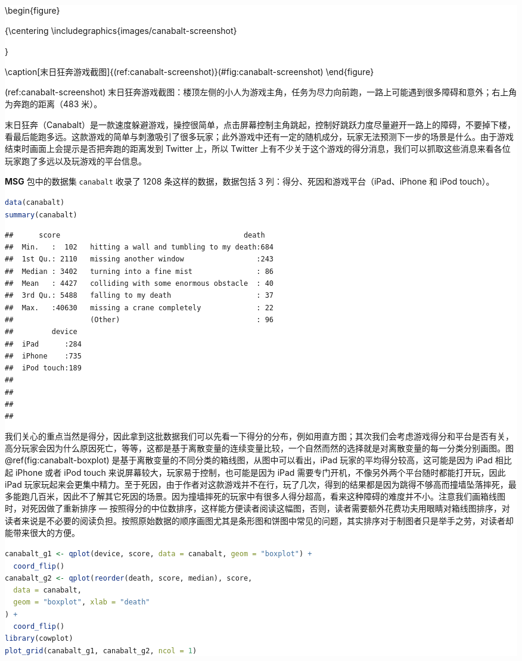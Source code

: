 \begin{figure}

{\centering \includegraphics{images/canabalt-screenshot} 

}

\caption[末日狂奔游戏截图]{(ref:canabalt-screenshot)}(\#fig:canabalt-screenshot)
\end{figure}

(ref:canabalt-screenshot) 末日狂奔游戏截图：楼顶左侧的小人为游戏主角，任务为尽力向前跑，一路上可能遇到很多障碍和意外；右上角为奔跑的距离（483 米）。

末日狂奔（Canabalt）是一款速度躲避游戏，操控很简单，点击屏幕控制主角跳起，控制好跳跃力度尽量避开一路上的障碍，不要掉下楼，看最后能跑多远。这款游戏的简单与刺激吸引了很多玩家；此外游戏中还有一定的随机成分，玩家无法预测下一步的场景是什么。由于游戏结束时画面上会提示是否把奔跑的距离发到 Twitter 上，所以 Twitter 上有不少关于这个游戏的得分消息，我们可以抓取这些消息来看各位玩家跑了多远以及玩游戏的平台信息。

**MSG** 包中的数据集 `canabalt` 收录了 1208 条这样的数据，数据包括 3 列：得分、死因和游戏平台（iPad、iPhone 和 iPod touch）。


```r
data(canabalt)
summary(canabalt)
```

```
##      score                                           death    
##  Min.   :  102   hitting a wall and tumbling to my death:684  
##  1st Qu.: 2110   missing another window                 :243  
##  Median : 3402   turning into a fine mist               : 86  
##  Mean   : 4427   colliding with some enormous obstacle  : 40  
##  3rd Qu.: 5488   falling to my death                    : 37  
##  Max.   :40630   missing a crane completely             : 22  
##                  (Other)                                : 96  
##         device   
##  iPad      :284  
##  iPhone    :735  
##  iPod touch:189  
##                  
##                  
##                  
## 
```

我们关心的重点当然是得分，因此拿到这批数据我们可以先看一下得分的分布，例如用直方图；其次我们会考虑游戏得分和平台是否有关，高分玩家会因为什么原因死亡，等等，这都是基于离散变量的连续变量比较，一个自然而然的选择就是对离散变量的每一分类分别画图。图 \@ref(fig:canabalt-boxplot) 是基于离散变量的不同分类的箱线图，从图中可以看出，iPad 玩家的平均得分较高，这可能是因为 iPad 相比起 iPhone 或者 iPod touch 来说屏幕较大，玩家易于控制，也可能是因为 iPad 需要专门开机，不像另外两个平台随时都能打开玩，因此 iPad 玩家玩起来会更集中精力。至于死因，由于作者对这款游戏并不在行，玩了几次，得到的结果都是因为跳得不够高而撞墙坠落摔死，最多能跑几百米，因此不了解其它死因的场景。因为撞墙摔死的玩家中有很多人得分超高，看来这种障碍的难度并不小。注意我们画箱线图时，对死因做了重新排序 — 按照得分的中位数排序，这样能方便读者阅读这幅图，否则，读者需要额外花费功夫用眼睛对箱线图排序，对读者来说是不必要的阅读负担。按照原始数据的顺序画图尤其是条形图和饼图中常见的问题，其实排序对于制图者只是举手之劳，对读者却能带来很大的方便。


```r
canabalt_g1 <- qplot(device, score, data = canabalt, geom = "boxplot") +
  coord_flip()
canabalt_g2 <- qplot(reorder(death, score, median), score,
  data = canabalt,
  geom = "boxplot", xlab = "death"
) +
  coord_flip()
library(cowplot)
plot_grid(canabalt_g1, canabalt_g2, ncol = 1)
```


[^news-sina]: <https://news.sina.com.cn/c/2009-12-12/034016758777s.shtml>
[^chem-hack]: 原网页 http://chemhack.com/cn/2009/12/87-53-stat/ 已失效，[快照](https://web.archive.org/web/20120115032226/http://chemhack.com/cn/2009/12/87-53-stat/)
[^china-earthquake]: 原网页现仅有文字存档 <http://bjt.name/2011/03/13/china-earthquake-map.html>